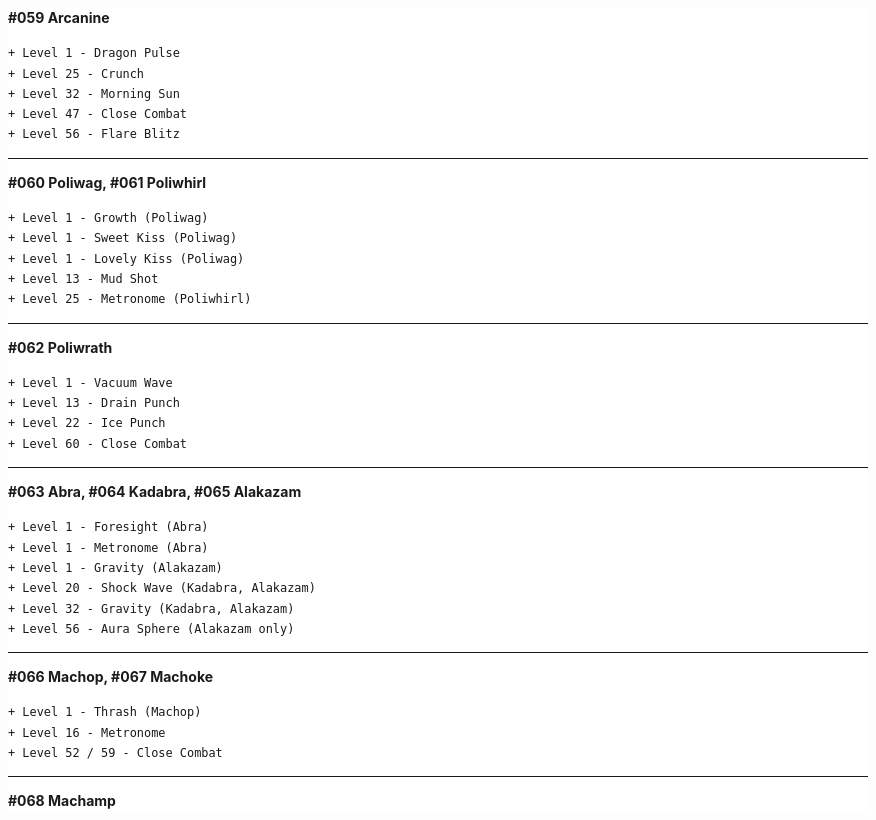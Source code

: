 **#059 Arcanine**

```
+ Level 1 - Dragon Pulse
+ Level 25 - Crunch
+ Level 32 - Morning Sun
+ Level 47 - Close Combat
+ Level 56 - Flare Blitz
```

---

**#060 Poliwag, #061 Poliwhirl**

```
+ Level 1 - Growth (Poliwag)
+ Level 1 - Sweet Kiss (Poliwag)
+ Level 1 - Lovely Kiss (Poliwag)
+ Level 13 - Mud Shot
+ Level 25 - Metronome (Poliwhirl)
```

---

**#062 Poliwrath**

```
+ Level 1 - Vacuum Wave
+ Level 13 - Drain Punch
+ Level 22 - Ice Punch
+ Level 60 - Close Combat
```

---

**#063 Abra, #064 Kadabra, #065 Alakazam**

```
+ Level 1 - Foresight (Abra)
+ Level 1 - Metronome (Abra)
+ Level 1 - Gravity (Alakazam)
+ Level 20 - Shock Wave (Kadabra, Alakazam)
+ Level 32 - Gravity (Kadabra, Alakazam)
+ Level 56 - Aura Sphere (Alakazam only)
```

---

**#066 Machop, #067 Machoke**

```
+ Level 1 - Thrash (Machop)
+ Level 16 - Metronome
+ Level 52 / 59 - Close Combat
```

---

**#068 Machamp**

